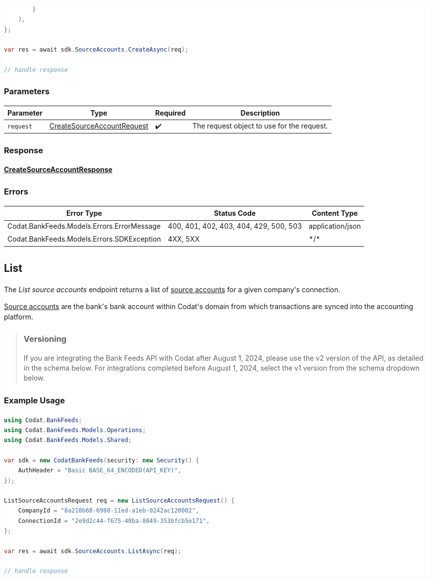 ```csharp
        }
    ),
};

var res = await sdk.SourceAccounts.CreateAsync(req);

// handle response
```

### Parameters

| Parameter                                                                           | Type                                                                                | Required                                                                            | Description                                                                         |
| ----------------------------------------------------------------------------------- | ----------------------------------------------------------------------------------- | ----------------------------------------------------------------------------------- | ----------------------------------------------------------------------------------- |
| `request`                                                                           | [CreateSourceAccountRequest](../../Models/Operations/CreateSourceAccountRequest.md) | :heavy_check_mark:                                                                  | The request object to use for the request.                                          |

### Response

**[CreateSourceAccountResponse](../../Models/Operations/CreateSourceAccountResponse.md)**

### Errors

| Error Type                                 | Status Code                                | Content Type                               |
| ------------------------------------------ | ------------------------------------------ | ------------------------------------------ |
| Codat.BankFeeds.Models.Errors.ErrorMessage | 400, 401, 402, 403, 404, 429, 500, 503     | application/json                           |
| Codat.BankFeeds.Models.Errors.SDKException | 4XX, 5XX                                   | \*/\*                                      |

## List

﻿The _List source accounts_ endpoint returns a list of [source accounts](https://docs.codat.io/bank-feeds-api#/schemas/BankFeedAccount) for a given company's connection.

[Source accounts](https://docs.codat.io/bank-feeds-api#/schemas/BankFeedAccount) are the bank's bank account within Codat's domain from which transactions are synced into the accounting platform.

> ### Versioning
> If you are integrating the Bank Feeds API with Codat after August 1, 2024, please use the v2 version of the API, as detailed in the schema below. For integrations completed before August 1, 2024, select the v1 version from the schema dropdown below.

### Example Usage

```csharp
using Codat.BankFeeds;
using Codat.BankFeeds.Models.Operations;
using Codat.BankFeeds.Models.Shared;

var sdk = new CodatBankFeeds(security: new Security() {
    AuthHeader = "Basic BASE_64_ENCODED(API_KEY)",
});

ListSourceAccountsRequest req = new ListSourceAccountsRequest() {
    CompanyId = "8a210b68-6988-11ed-a1eb-0242ac120002",
    ConnectionId = "2e9d2c44-f675-40ba-8049-353bfcb5e171",
};

var res = await sdk.SourceAccounts.ListAsync(req);

// handle response
```
